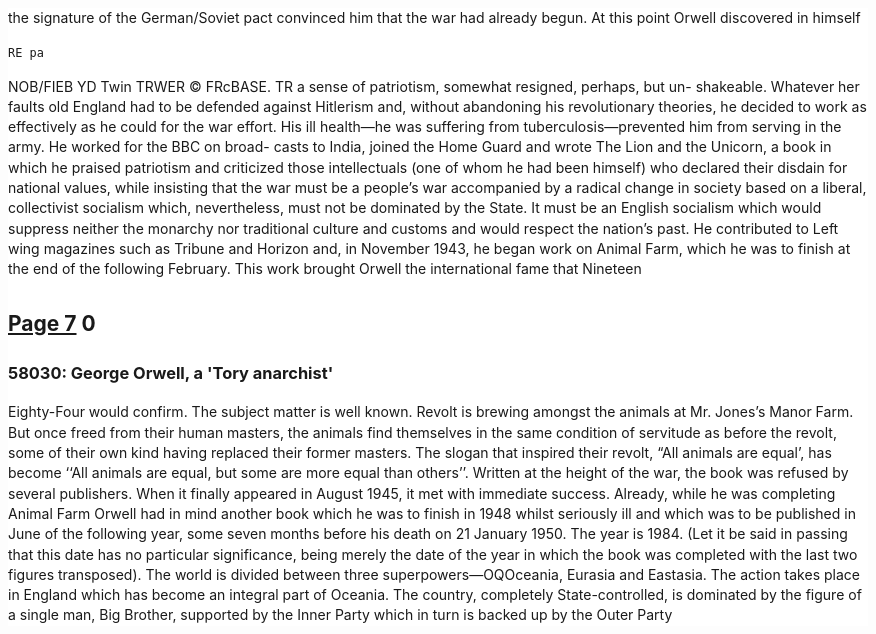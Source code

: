the signature of the German/Soviet pact convinced him that the 
war had already begun. At this point Orwell discovered in himself 
  
    
    RE pa 
  
 
 
NOB/FIEB YD Twin TRWER © FRcBASE. TR 
a sense of patriotism, somewhat resigned, perhaps, but un- 
shakeable. Whatever her faults old England had to be defended 
against Hitlerism and, without abandoning his revolutionary 
theories, he decided to work as effectively as he could for the war 
effort. 
His ill health—he was suffering from tuberculosis—prevented 
him from serving in the army. He worked for the BBC on broad- 
casts to India, joined the Home Guard and wrote The Lion and the 
Unicorn, a book in which he praised patriotism and criticized those 
intellectuals (one of whom he had been himself) who declared their 
disdain for national values, while insisting that the war must be a 
people’s war accompanied by a radical change in society based on 
a liberal, collectivist socialism which, nevertheless, must not be 
dominated by the State. It must be an English socialism which 
would suppress neither the monarchy nor traditional culture and 
customs and would respect the nation’s past. 
He contributed to Left wing magazines such as Tribune and 
Horizon and, in November 1943, he began work on Animal Farm, 
which he was to finish at the end of the following February. 
This work brought Orwell the international fame that Nineteen

## [Page 7](074675engo.pdf#page=7) 0

### 58030: George Orwell, a 'Tory anarchist'

Eighty-Four would confirm. The subject matter is well known. 
Revolt is brewing amongst the animals at Mr. Jones’s Manor Farm. 
But once freed from their human masters, the animals find 
themselves in the same condition of servitude as before the revolt, 
some of their own kind having replaced their former masters. The 
slogan that inspired their revolt, “All animals are equal’, has 
become ‘‘All animals are equal, but some are more equal than 
others’’. Written at the height of the war, the book was refused by 
several publishers. When it finally appeared in August 1945, it met 
with immediate success. 
Already, while he was completing Animal Farm Orwell had in 
mind another book which he was to finish in 1948 whilst seriously 
ill and which was to be published in June of the following year, 
some seven months before his death on 21 January 1950. 
The year is 1984. (Let it be said in passing that this date has no 
particular significance, being merely the date of the year in which 
the book was completed with the last two figures transposed). The 
world is divided between three superpowers—OQOceania, Eurasia and 
Eastasia. The action takes place in England which has become an 
integral part of Oceania. The country, completely State-controlled, 
is dominated by the figure of a single man, Big Brother, supported 
by the Inner Party which in turn is backed up by the Outer Party 
  
